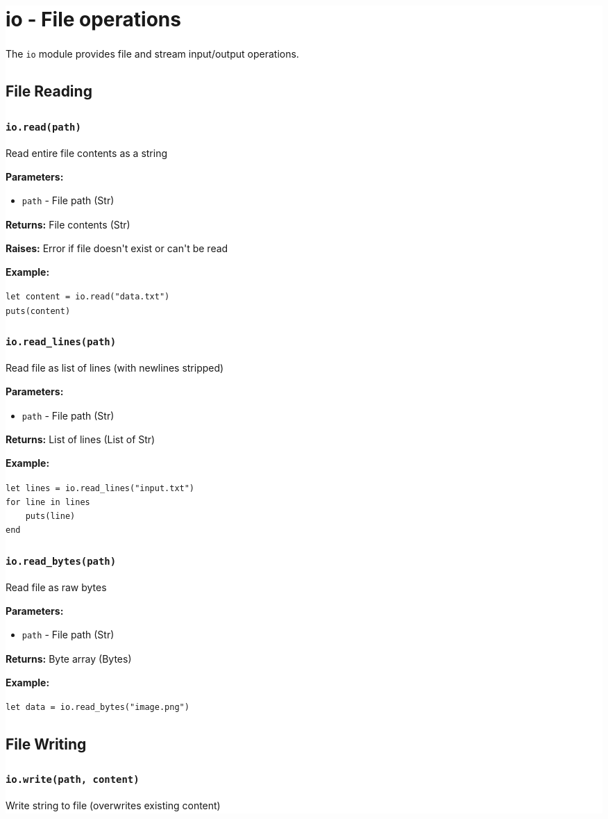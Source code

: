 # io - File operations

The `io` module provides file and stream input/output operations.

## File Reading

### `io.read(path)`
Read entire file contents as a string

**Parameters:**
- `path` - File path (Str)

**Returns:** File contents (Str)

**Raises:** Error if file doesn't exist or can't be read

**Example:**
```quest
let content = io.read("data.txt")
puts(content)
```

### `io.read_lines(path)`
Read file as list of lines (with newlines stripped)

**Parameters:**
- `path` - File path (Str)

**Returns:** List of lines (List of Str)

**Example:**
```quest
let lines = io.read_lines("input.txt")
for line in lines
    puts(line)
end
```

### `io.read_bytes(path)`
Read file as raw bytes

**Parameters:**
- `path` - File path (Str)

**Returns:** Byte array (Bytes)

**Example:**
```quest
let data = io.read_bytes("image.png")
```

## File Writing

### `io.write(path, content)`
Write string to file (overwrites existing content)
